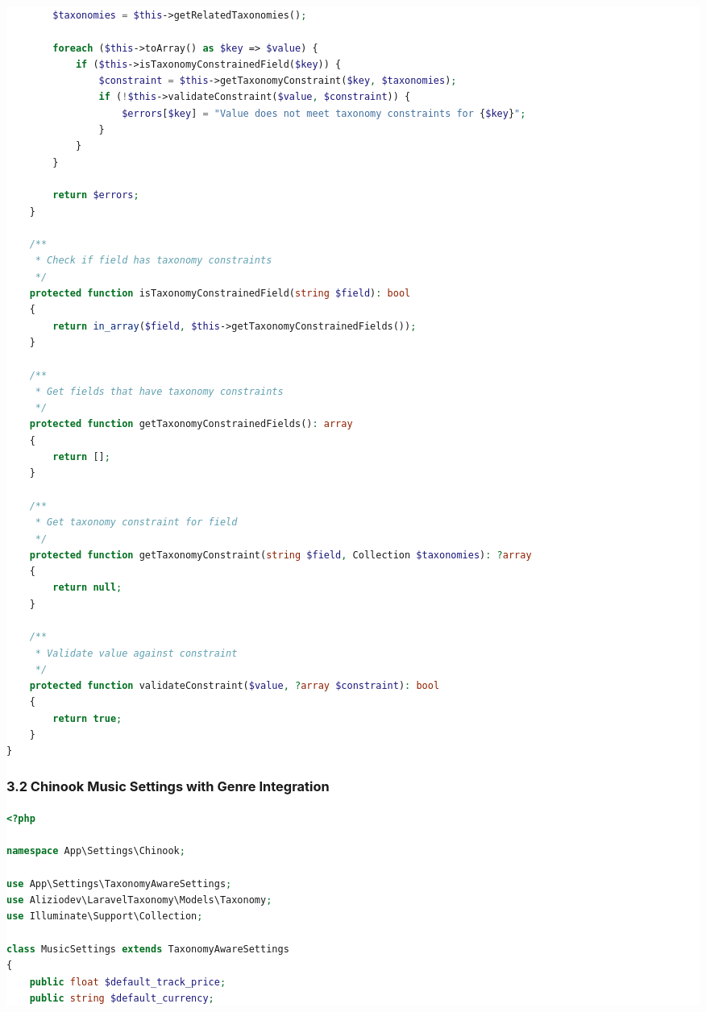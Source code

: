```php
        $taxonomies = $this->getRelatedTaxonomies();

        foreach ($this->toArray() as $key => $value) {
            if ($this->isTaxonomyConstrainedField($key)) {
                $constraint = $this->getTaxonomyConstraint($key, $taxonomies);
                if (!$this->validateConstraint($value, $constraint)) {
                    $errors[$key] = "Value does not meet taxonomy constraints for {$key}";
                }
            }
        }

        return $errors;
    }

    /**
     * Check if field has taxonomy constraints
     */
    protected function isTaxonomyConstrainedField(string $field): bool
    {
        return in_array($field, $this->getTaxonomyConstrainedFields());
    }

    /**
     * Get fields that have taxonomy constraints
     */
    protected function getTaxonomyConstrainedFields(): array
    {
        return [];
    }

    /**
     * Get taxonomy constraint for field
     */
    protected function getTaxonomyConstraint(string $field, Collection $taxonomies): ?array
    {
        return null;
    }

    /**
     * Validate value against constraint
     */
    protected function validateConstraint($value, ?array $constraint): bool
    {
        return true;
    }
}
```

### 3.2 Chinook Music Settings with Genre Integration

```php
<?php

namespace App\Settings\Chinook;

use App\Settings\TaxonomyAwareSettings;
use Aliziodev\LaravelTaxonomy\Models\Taxonomy;
use Illuminate\Support\Collection;

class MusicSettings extends TaxonomyAwareSettings
{
    public float $default_track_price;
    public string $default_currency;
```